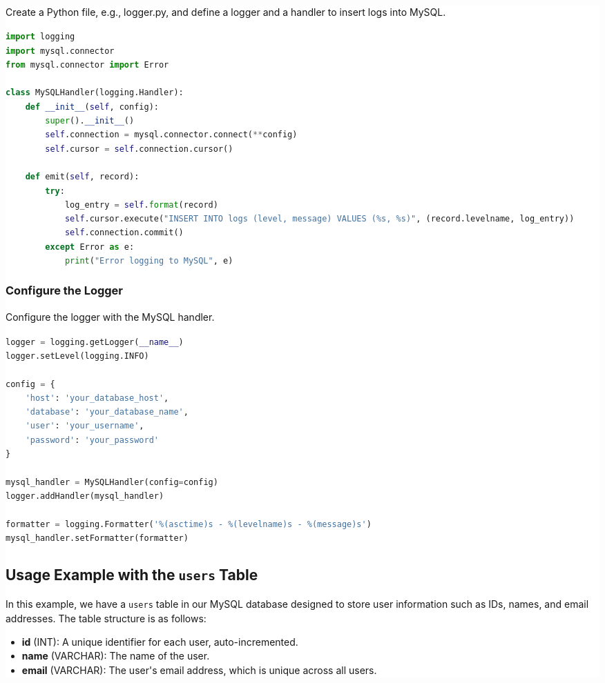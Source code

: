 Create a Python file, e.g., logger.py, and define a logger and a handler to insert logs into MySQL.

```python
import logging
import mysql.connector
from mysql.connector import Error

class MySQLHandler(logging.Handler):
    def __init__(self, config):
        super().__init__()
        self.connection = mysql.connector.connect(**config)
        self.cursor = self.connection.cursor()

    def emit(self, record):
        try:
            log_entry = self.format(record)
            self.cursor.execute("INSERT INTO logs (level, message) VALUES (%s, %s)", (record.levelname, log_entry))
            self.connection.commit()
        except Error as e:
            print("Error logging to MySQL", e)
```

### Configure the Logger

Configure the logger with the MySQL handler.

```python
logger = logging.getLogger(__name__)
logger.setLevel(logging.INFO)

config = {
    'host': 'your_database_host',
    'database': 'your_database_name',
    'user': 'your_username',
    'password': 'your_password'
}

mysql_handler = MySQLHandler(config=config)
logger.addHandler(mysql_handler)

formatter = logging.Formatter('%(asctime)s - %(levelname)s - %(message)s')
mysql_handler.setFormatter(formatter)
```

## Usage Example with the `users` Table

In this example, we have a `users` table in our MySQL database designed to store user information such as IDs, names, and email addresses. 
The table structure is as follows:

- **id** (INT): A unique identifier for each user, auto-incremented.
- **name** (VARCHAR): The name of the user.
- **email** (VARCHAR): The user's email address, which is unique across all users.
